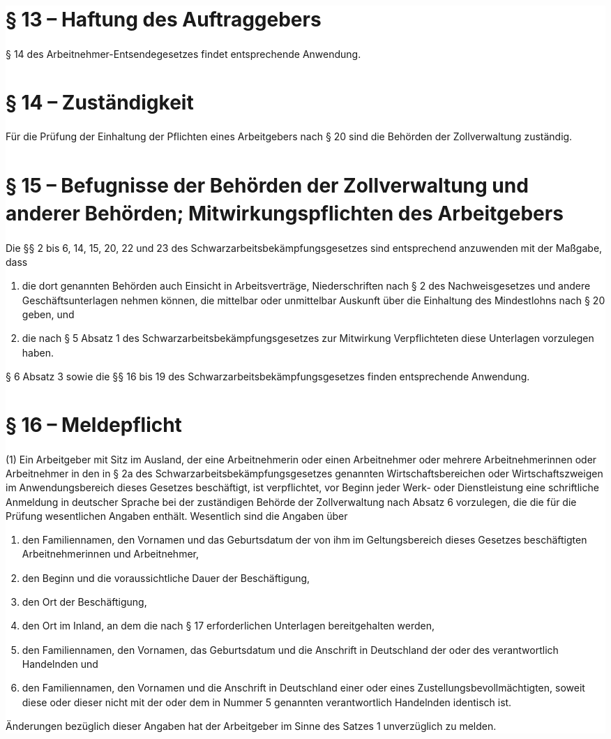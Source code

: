 # § 13 – Haftung des Auftraggebers

§ 14 des Arbeitnehmer-Entsendegesetzes findet entsprechende Anwendung.

# § 14 – Zuständigkeit

Für die Prüfung der Einhaltung der Pflichten eines Arbeitgebers nach § 20 sind die Behörden der Zollverwaltung zuständig.

# § 15 – Befugnisse der Behörden der Zollverwaltung und anderer Behörden; Mitwirkungspflichten des Arbeitgebers

Die §§ 2 bis 6, 14, 15, 20, 22 und 23 des Schwarzarbeitsbekämpfungsgesetzes sind entsprechend anzuwenden mit der Maßgabe, dass

1. die dort genannten Behörden auch Einsicht in Arbeitsverträge, Niederschriften nach § 2 des Nachweisgesetzes und andere Geschäftsunterlagen nehmen können, die mittelbar oder unmittelbar Auskunft über die Einhaltung des Mindestlohns nach § 20 geben, und

2. die nach § 5 Absatz 1 des Schwarzarbeitsbekämpfungsgesetzes zur Mitwirkung Verpflichteten diese Unterlagen vorzulegen haben.

§ 6 Absatz 3 sowie die §§ 16 bis 19 des Schwarzarbeitsbekämpfungsgesetzes finden entsprechende Anwendung.

# § 16 – Meldepflicht

(1) Ein Arbeitgeber mit Sitz im Ausland, der eine Arbeitnehmerin oder einen Arbeitnehmer oder mehrere Arbeitnehmerinnen oder Arbeitnehmer in den in § 2a des Schwarzarbeitsbekämpfungsgesetzes genannten Wirtschaftsbereichen oder Wirtschaftszweigen im Anwendungsbereich dieses Gesetzes beschäftigt, ist verpflichtet, vor Beginn jeder Werk- oder Dienstleistung eine schriftliche Anmeldung in deutscher Sprache bei der zuständigen Behörde der Zollverwaltung nach Absatz 6 vorzulegen, die die für die Prüfung wesentlichen Angaben enthält. Wesentlich sind die Angaben über

1. den Familiennamen, den Vornamen und das Geburtsdatum der von ihm im Geltungsbereich dieses Gesetzes beschäftigten Arbeitnehmerinnen und Arbeitnehmer,

2. den Beginn und die voraussichtliche Dauer der Beschäftigung,

3. den Ort der Beschäftigung,

4. den Ort im Inland, an dem die nach § 17 erforderlichen Unterlagen bereitgehalten werden,

5. den Familiennamen, den Vornamen, das Geburtsdatum und die Anschrift in Deutschland der oder des verantwortlich Handelnden und

6. den Familiennamen, den Vornamen und die Anschrift in Deutschland einer oder eines Zustellungsbevollmächtigten, soweit diese oder dieser nicht mit der oder dem in Nummer 5 genannten verantwortlich Handelnden identisch ist.

Änderungen bezüglich dieser Angaben hat der Arbeitgeber im Sinne des Satzes 1 unverzüglich zu melden.
